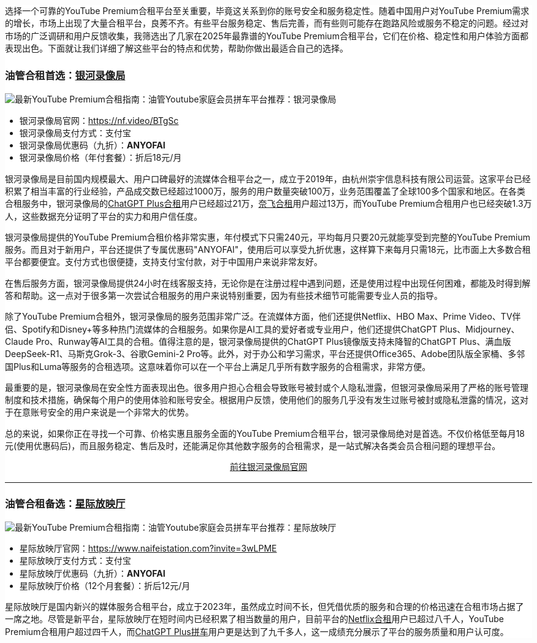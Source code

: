 选择一个可靠的YouTube Premium合租平台至关重要，毕竟这关系到你的账号安全和服务稳定性。随着中国用户对YouTube Premium需求的增长，市场上出现了大量合租平台，良莠不齐。有些平台服务稳定、售后完善，而有些则可能存在跑路风险或服务不稳定的问题。经过对市场的广泛调研和用户反馈收集，我筛选出了几家在2025年最靠谱的YouTube Premium合租平台，它们在价格、稳定性和用户体验方面都表现出色。下面就让我们详细了解这些平台的特点和优势，帮助你做出最适合自己的选择。

### 油管合租首选：<a href="https://nf.video/BTgSc">银河录像局</a>

![最新YouTube Premium合租指南：油管Youtube家庭会员拼车平台推荐：银河录像局](https://raw.githubusercontent.com/anyofai/youtube-premium/refs/heads/main/image/youtube-premium-1.jpg)

* 银河录像局官网：<a href="https://nf.video/BTgSc">https://nf.video/BTgSc</a>
* 银河录像局支付方式：支付宝
* 银河录像局优惠码（九折）：**ANYOFAI**
* 银河录像局价格（年付套餐）：折后18元/月

银河录像局是目前国内规模最大、用户口碑最好的流媒体合租平台之一，成立于2019年，由杭州崇宇信息科技有限公司运营。这家平台已经积累了相当丰富的行业经验，产品成交数已经超过1000万，服务的用户数量突破100万，业务范围覆盖了全球100多个国家和地区。在各类合租服务中，银河录像局的<a href="https://github.com/anyofai/chatgpt-plus-hezu">ChatGPT Plus合租</a>用户已经超过21万，<a href="https://github.com/anyofai/netflix-hezu">奈飞合租</a>用户超过13万，而YouTube Premium合租用户也已经突破1.3万人，这些数据充分证明了平台的实力和用户信任度。

银河录像局提供的YouTube Premium合租价格非常实惠，年付模式下只需240元，平均每月只要20元就能享受到完整的YouTube Premium服务。而且对于新用户，平台还提供了专属优惠码"ANYOFAI"，使用后可以享受九折优惠，这样算下来每月只需18元，比市面上大多数合租平台都要便宜。支付方式也很便捷，支持支付宝付款，对于中国用户来说非常友好。

在售后服务方面，银河录像局提供24小时在线客服支持，无论你是在注册过程中遇到问题，还是使用过程中出现任何困难，都能及时得到解答和帮助。这一点对于很多第一次尝试合租服务的用户来说特别重要，因为有些技术细节可能需要专业人员的指导。

除了YouTube Premium合租外，银河录像局的服务范围非常广泛。在流媒体方面，他们还提供Netflix、HBO Max、Prime Video、TV伴侣、Spotify和Disney+等多种热门流媒体的合租服务。如果你是AI工具的爱好者或专业用户，他们还提供ChatGPT Plus、Midjourney、Claude Pro、Runway等AI工具的合租。值得注意的是，银河录像局提供的ChatGPT Plus镜像版支持未降智的ChatGPT Plus、满血版DeepSeek-R1、马斯克Grok-3、谷歌Gemini-2 Pro等。此外，对于办公和学习需求，平台还提供Office365、Adobe团队版全家桶、多邻国Plus和Luma等服务的合租选项。这意味着你可以在一个平台上满足几乎所有数字服务的合租需求，非常方便。

最重要的是，银河录像局在安全性方面表现出色。很多用户担心合租会导致账号被封或个人隐私泄露，但银河录像局采用了严格的账号管理制度和技术措施，确保每个用户的使用体验和账号安全。根据用户反馈，使用他们的服务几乎没有发生过账号被封或隐私泄露的情况，这对于在意账号安全的用户来说是一个非常大的优势。

总的来说，如果你正在寻找一个可靠、价格实惠且服务全面的YouTube Premium合租平台，银河录像局绝对是首选。不仅价格低至每月18元(使用优惠码后)，而且服务稳定、售后及时，还能满足你其他数字服务的合租需求，是一站式解决各类会员合租问题的理想平台。

<p align="center"><a href="https://nf.video/BTgSc">前往银河录像局官网</a></p>

****

### 油管合租备选：<a href="https://www.naifeistation.com?invite=3wLPME">星际放映厅</a>

![最新YouTube Premium合租指南：油管Youtube家庭会员拼车平台推荐：星际放映厅](https://raw.githubusercontent.com/anyofai/youtube-premium/refs/heads/main/image/youtube-premium-2.png)

* 星际放映厅官网：<a href="https://www.naifeistation.com?invite=3wLPME">https://www.naifeistation.com?invite=3wLPME</a>
* 星际放映厅支付方式：支付宝
* 星际放映厅优惠码（九折）：**ANYOFAI**
* 星际放映厅价格（12个月套餐）：折后12元/月

星际放映厅是国内新兴的媒体服务合租平台，成立于2023年，虽然成立时间不长，但凭借优质的服务和合理的价格迅速在合租市场占据了一席之地。尽管是新平台，星际放映厅在短时间内已经积累了相当数量的用户，目前平台的<a href="https://github.com/anyofai/netflix-hezu">Netflix合租</a>用户已超过八千人，YouTube Premium合租用户超过四千人，而<a href="https://github.com/anyofai/chatgpt-plus-hezu">ChatGPT Plus拼车</a>用户更是达到了九千多人，这一成绩充分展示了平台的服务质量和用户认可度。
